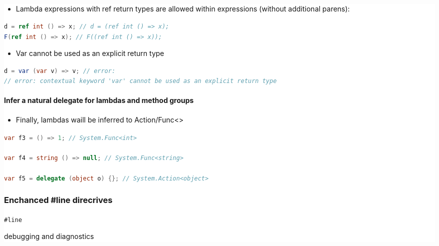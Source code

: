 - Lambda expressions with ref return types are allowed within expressions (without additional parens):

```cs
d = ref int () => x; // d = (ref int () => x);
F(ref int () => x); // F((ref int () => x));
```

- Var cannot be used as an explicit return type

```cs
d = var (var v) => v; // error:
// error: contextual keyword 'var' cannot be used as an explicit return type
```

#### Infer a natural delegate for lambdas and method groups

- Finally, lambdas waill be inferred to Action/Func<>

```cs
var f3 = () => 1; // System.Func<int>

var f4 = string () => null; // System.Func<string>

var f5 = delegate (object o) {}; // System.Action<object>
```

### Enchanced #line direcrives

```
#line
```
debugging and diagnostics
